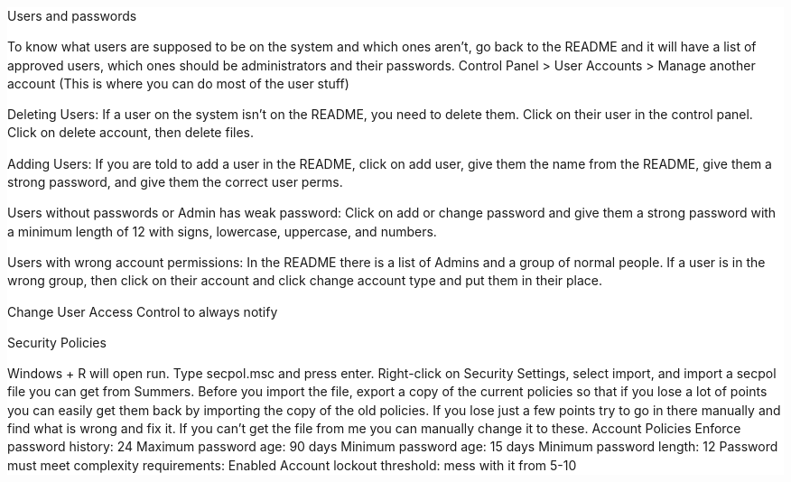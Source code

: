 























Users and passwords

To know what users are supposed to be on the system and which ones aren’t, go back to the README and it will have a list of approved users, which ones should be administrators and their passwords. Control Panel > User Accounts > Manage another account (This is where you can do most of the user stuff)

Deleting Users:
If a user on the system isn’t on the README, you need to delete them. Click on their user in the control panel. Click on delete account, then delete files.

Adding Users:
If you are told to add a user in the README, click on add user, give them the name from the README, give them a strong password, and give them the correct user perms.

Users without passwords or Admin has weak password:
Click on add or change password and give them a strong password with a minimum length of 12 with signs, lowercase, uppercase, and numbers.

Users with wrong account permissions:
In the README there is a list of Admins and a group of normal people. If a user is in the wrong group, then click on their account and click change account type and put them in their place.

Change User Access Control to always notify




















Security Policies

Windows + R will open run. Type secpol.msc and press enter. Right-click on Security Settings, select import, and import a secpol file you can get from Summers. Before you import the file, export a copy of the current policies so that if you lose a lot of points you can easily get them back by importing the copy of the old policies. If you lose just a few points try to go in there manually and find what is wrong and fix it.
If you can’t get the file from me you can manually change it to these.
Account Policies
Enforce password history: 24
Maximum password age: 90 days
Minimum password age: 15 days
Minimum password length: 12
Password must meet complexity requirements: Enabled
Account lockout threshold: mess with it from 5-10
